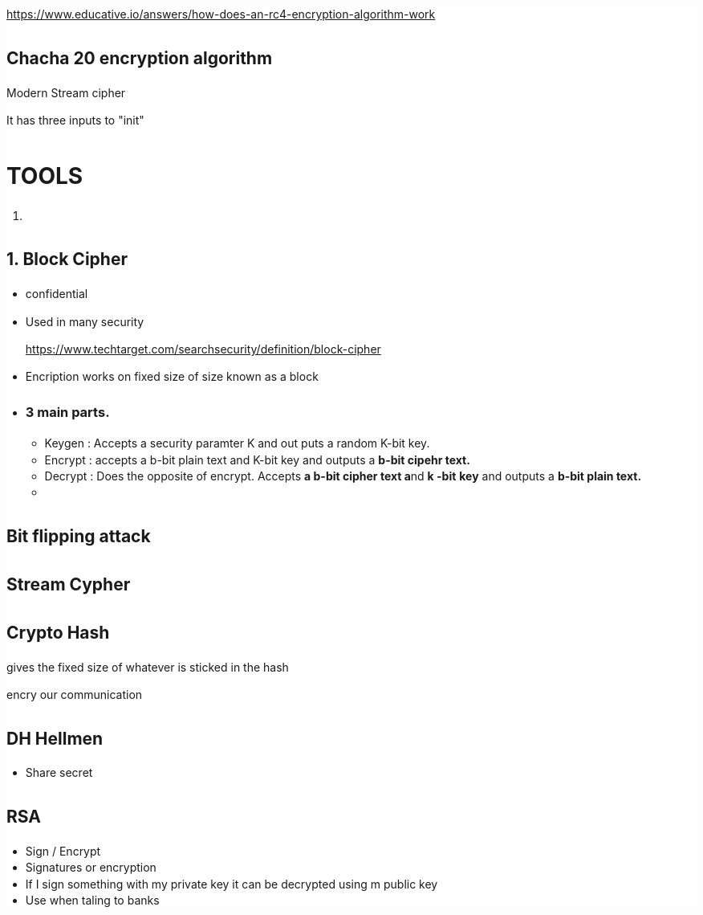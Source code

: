 https://www.educative.io/answers/how-does-an-rc4-encryption-algorithm-work

## Chacha 20 encryption algorithm



Modern Stream cipher

It has three inputs to "init"

# TOOLS

1. 

## 1. Block Cipher 

* confidential 

* Used in many security 

  https://www.techtarget.com/searchsecurity/definition/block-cipher
  
* Encription works on fixed size of size known as a block 

* ### 3 main parts. 

  * Keygen : Accepts a security paramter K and out puts a random K-bit key. 
  * Encrypt : accepts a b-bit plain text and K-bit key and outputs a **b-bit cipehr text.** 
  * Decrypt : Does the opposite of encrypt. Accepts **a b-bit cipher text a**nd **k -bit** **key** and outputs a **b-bit plain text.** 
  * 

## Bit flipping attack 



## Stream Cypher



## Crypto Hash 

gives the fixed size of whatever is sticked in the hash

encry our communication

## DH Hellmen

*  Share secret

## RSA

* Sign / Encrypt 
* Signatures or encryption 
* If I sign something with my private key it can be decrypted using m public key 
* Use when taling to banks
